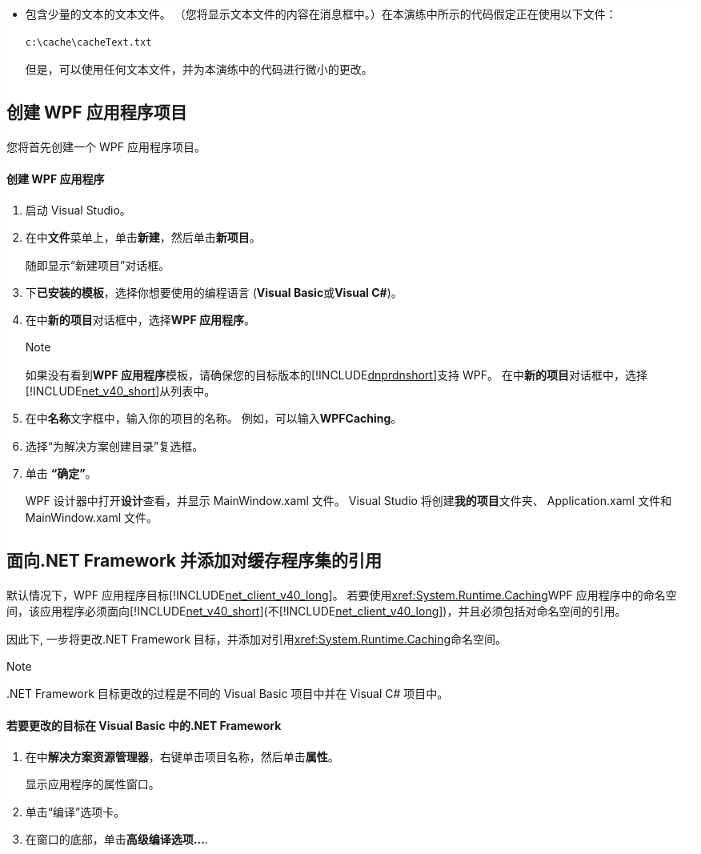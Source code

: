 -   包含少量的文本的文本文件。 （您将显示文本文件的内容在消息框中。）在本演练中所示的代码假定正在使用以下文件：

     `c:\cache\cacheText.txt`

     但是，可以使用任何文本文件，并为本演练中的代码进行微小的更改。

## <a name="creating-a-wpf-application-project"></a>创建 WPF 应用程序项目
 您将首先创建一个 WPF 应用程序项目。

#### <a name="to-create-a-wpf-application"></a>创建 WPF 应用程序

1.  启动 Visual Studio。

2.  在中**文件**菜单上，单击**新建**，然后单击**新项目**。

     随即显示“新建项目”对话框。

3.  下**已安装的模板**，选择你想要使用的编程语言 (**Visual Basic**或**Visual C#**)。

4.  在中**新的项目**对话框中，选择**WPF 应用程序**。

    > [!NOTE]
    >  如果没有看到**WPF 应用程序**模板，请确保您的目标版本的[!INCLUDE[dnprdnshort](../../../../includes/dnprdnshort-md.md)]支持 WPF。 在中**新的项目**对话框中，选择[!INCLUDE[net_v40_short](../../../../includes/net-v40-short-md.md)]从列表中。

5.  在中**名称**文字框中，输入你的项目的名称。 例如，可以输入**WPFCaching**。

6.  选择“为解决方案创建目录”复选框。

7.  单击 **“确定”**。

     WPF 设计器中打开**设计**查看，并显示 MainWindow.xaml 文件。 Visual Studio 将创建**我的项目**文件夹、 Application.xaml 文件和 MainWindow.xaml 文件。

## <a name="targeting-the-net-framework-and-adding-a-reference-to-the-caching-assemblies"></a>面向.NET Framework 并添加对缓存程序集的引用
 默认情况下，WPF 应用程序目标[!INCLUDE[net_client_v40_long](../../../../includes/net-client-v40-long-md.md)]。 若要使用<xref:System.Runtime.Caching>WPF 应用程序中的命名空间，该应用程序必须面向[!INCLUDE[net_v40_short](../../../../includes/net-v40-short-md.md)](不[!INCLUDE[net_client_v40_long](../../../../includes/net-client-v40-long-md.md)])，并且必须包括对命名空间的引用。

 因此下, 一步将更改.NET Framework 目标，并添加对引用<xref:System.Runtime.Caching>命名空间。

> [!NOTE]
>  .NET Framework 目标更改的过程是不同的 Visual Basic 项目中并在 Visual C# 项目中。

#### <a name="to-change-the-target-net-framework-in-visual-basic"></a>若要更改的目标在 Visual Basic 中的.NET Framework

1.  在中**解决方案资源管理器**，右键单击项目名称，然后单击**属性**。

     显示应用程序的属性窗口。

2.  单击“编译”选项卡。

3.  在窗口的底部，单击**高级编译选项...**.
